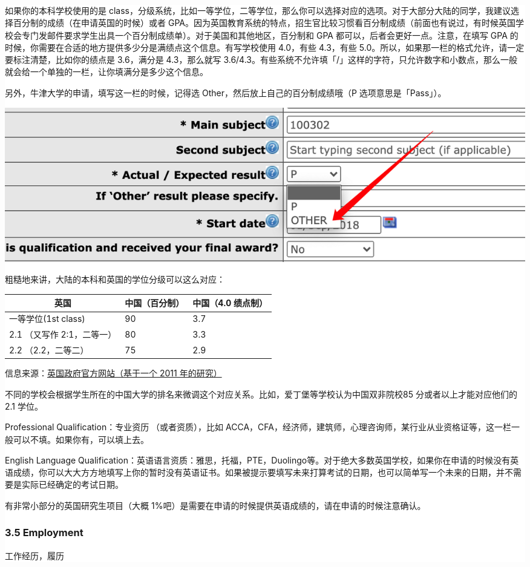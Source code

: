 

如果你的本科学校使用的是 class，分级系统，比如一等学位，二等学位，那么你可以选择对应的选项。对于大部分大陆的同学，我建议选择百分制的成绩（在申请英国的时候）或者 GPA。因为英国教育系统的特点，招生官比较习惯看百分制成绩（前面也有说过，有时候英国学校会专门发邮件要求学生出具一个百分制成绩单）。对于美国和其他地区，百分制和 GPA 都可以，后者会更好一点。注意，在填写 GPA 的时候，你需要在合适的地方提供多少分是满绩点这个信息。有写学校使用 4.0，有些 4.3，有些 5.0。所以，如果那一栏的格式允许，请一定要标注清楚，比如你的绩点是 3.6，满分是 4.3，那么就写 3.6/4.3。有些系统不允许填「/」这样的字符，只允许数字和小数点，那么一般就会给一个单独的一栏，让你填满分是多少这个信息。

另外，牛津大学的申请，填写这一栏的时候，记得选 Other，然后放上自己的百分制成绩哦（P 选项意思是「Pass」）。





![image-20211117180632730](3-the-right-application.assets/image-20211117180632730.png)



粗糙地来讲，大陆的本科和英国的学位分级可以这么对应：

| 英国                       | 中国（百分制） | 中国（4.0 绩点制） |
| -------------------------- | -------------- | ------------------ |
| 一等学位(1st class)        | 90             | 3.7                |
| 2.1 （又写作 2:1，二等一） | 80             | 3.3                |
| 2.2 （2.2，二等二）        | 75             | 2.9                |

信息来源：[英国政府官方网站（基于一个 2011 年的研究）](https://assets.publishing.service.gov.uk/government/uploads/system/uploads/attachment_data/file/696346/Overseas_degree_equivalency_table_-_updated.xlsx)

不同的学校会根据学生所在的中国大学的排名来微调这个对应关系。比如，爱丁堡等学校认为中国双非院校85 分或者以上才能对应他们的 2.1 学位。



Professional Qualification：专业资历 （或者资质），比如 ACCA，CFA，经济师，建筑师，心理咨询师，某行业从业资格证等，这一栏一般可以不填。如果你有，可以填上去。

English Language Qualification：英语语言资质：雅思，托福，PTE，Duolingo等。对于绝大多数英国学校，如果你在申请的时候没有英语成绩，你可以大大方方地填写上你的暂时没有英语证书。如果被提示要填写未来打算考试的日期，也可以简单写一个未来的日期，并不需要是实际已经确定的考试日期。

有非常小部分的英国研究生项目（大概 1%吧）是需要在申请的时候提供英语成绩的，请在申请的时候注意确认。



### 3.5 Employment

工作经历，履历

